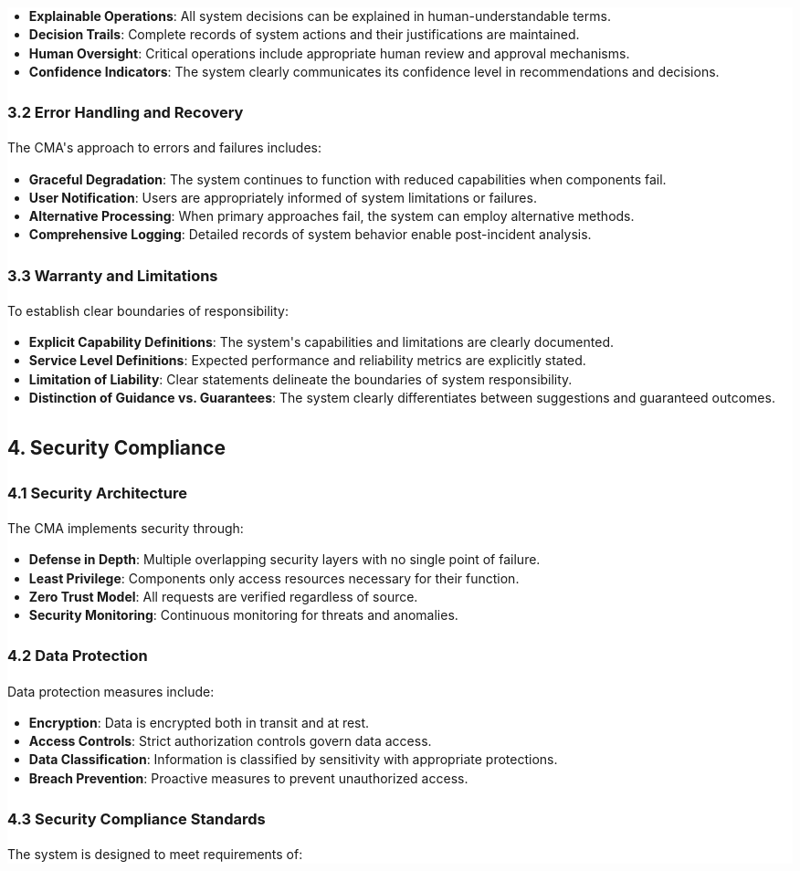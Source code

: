 - **Explainable Operations**: All system decisions can be explained in human-understandable terms.
- **Decision Trails**: Complete records of system actions and their justifications are maintained.
- **Human Oversight**: Critical operations include appropriate human review and approval mechanisms.
- **Confidence Indicators**: The system clearly communicates its confidence level in recommendations and decisions.

### 3.2 Error Handling and Recovery

The CMA's approach to errors and failures includes:

- **Graceful Degradation**: The system continues to function with reduced capabilities when components fail.
- **User Notification**: Users are appropriately informed of system limitations or failures.
- **Alternative Processing**: When primary approaches fail, the system can employ alternative methods.
- **Comprehensive Logging**: Detailed records of system behavior enable post-incident analysis.

### 3.3 Warranty and Limitations

To establish clear boundaries of responsibility:

- **Explicit Capability Definitions**: The system's capabilities and limitations are clearly documented.
- **Service Level Definitions**: Expected performance and reliability metrics are explicitly stated.
- **Limitation of Liability**: Clear statements delineate the boundaries of system responsibility.
- **Distinction of Guidance vs. Guarantees**: The system clearly differentiates between suggestions and guaranteed outcomes.

## 4. Security Compliance

### 4.1 Security Architecture

The CMA implements security through:

- **Defense in Depth**: Multiple overlapping security layers with no single point of failure.
- **Least Privilege**: Components only access resources necessary for their function.
- **Zero Trust Model**: All requests are verified regardless of source.
- **Security Monitoring**: Continuous monitoring for threats and anomalies.

### 4.2 Data Protection

Data protection measures include:

- **Encryption**: Data is encrypted both in transit and at rest.
- **Access Controls**: Strict authorization controls govern data access.
- **Data Classification**: Information is classified by sensitivity with appropriate protections.
- **Breach Prevention**: Proactive measures to prevent unauthorized access.

### 4.3 Security Compliance Standards

The system is designed to meet requirements of:
